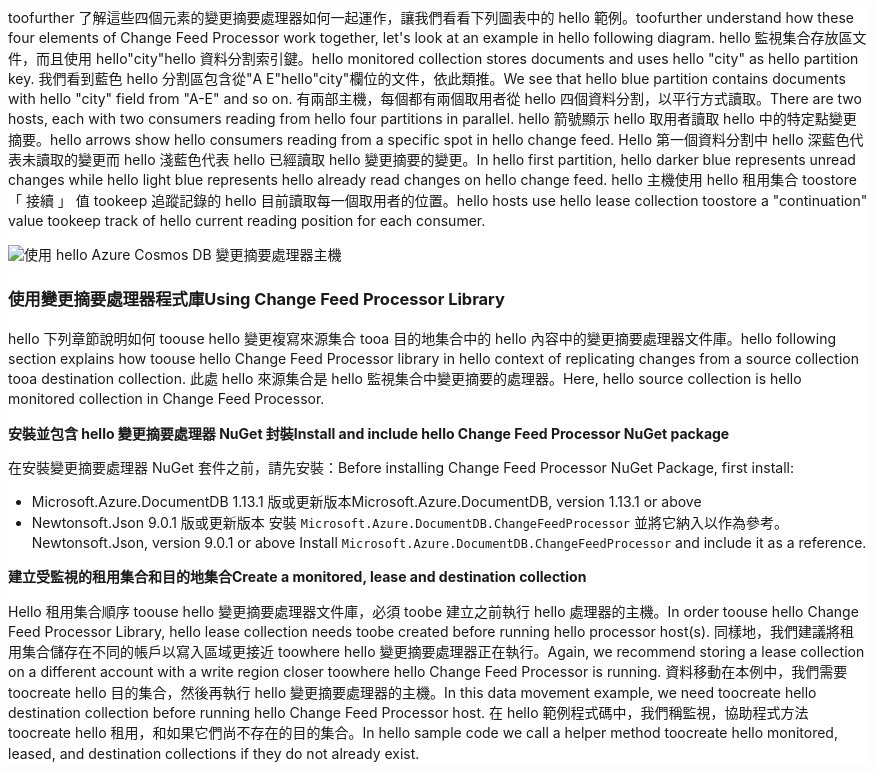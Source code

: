 <span data-ttu-id="3b9d8-275">toofurther 了解這些四個元素的變更摘要處理器如何一起運作，讓我們看看下列圖表中的 hello 範例。</span><span class="sxs-lookup"><span data-stu-id="3b9d8-275">toofurther understand how these four elements of Change Feed Processor work together, let's look at an example in hello following diagram.</span></span> <span data-ttu-id="3b9d8-276">hello 監視集合存放區文件，而且使用 hello"city"hello 資料分割索引鍵。</span><span class="sxs-lookup"><span data-stu-id="3b9d8-276">hello monitored collection stores documents and uses hello "city" as hello partition key.</span></span> <span data-ttu-id="3b9d8-277">我們看到藍色 hello 分割區包含從"A E"hello"city"欄位的文件，依此類推。</span><span class="sxs-lookup"><span data-stu-id="3b9d8-277">We see that hello blue partition contains documents with hello "city" field from "A-E" and so on.</span></span> <span data-ttu-id="3b9d8-278">有兩部主機，每個都有兩個取用者從 hello 四個資料分割，以平行方式讀取。</span><span class="sxs-lookup"><span data-stu-id="3b9d8-278">There are two hosts, each with two consumers reading from hello four partitions in parallel.</span></span> <span data-ttu-id="3b9d8-279">hello 箭號顯示 hello 取用者讀取 hello 中的特定點變更摘要。</span><span class="sxs-lookup"><span data-stu-id="3b9d8-279">hello arrows show hello consumers reading from a specific spot in hello change feed.</span></span> <span data-ttu-id="3b9d8-280">Hello 第一個資料分割中 hello 深藍色代表未讀取的變更而 hello 淺藍色代表 hello 已經讀取 hello 變更摘要的變更。</span><span class="sxs-lookup"><span data-stu-id="3b9d8-280">In hello first partition, hello darker blue represents unread changes while hello light blue represents hello already read changes on hello change feed.</span></span> <span data-ttu-id="3b9d8-281">hello 主機使用 hello 租用集合 toostore 「 接續 」 值 tookeep 追蹤記錄的 hello 目前讀取每一個取用者的位置。</span><span class="sxs-lookup"><span data-stu-id="3b9d8-281">hello hosts use hello lease collection toostore a "continuation" value tookeep track of hello current reading position for each consumer.</span></span> 

![使用 hello Azure Cosmos DB 變更摘要處理器主機](./media/change-feed/changefeedprocessornew.png)

### <a name="using-change-feed-processor-library"></a><span data-ttu-id="3b9d8-283">使用變更摘要處理器程式庫</span><span class="sxs-lookup"><span data-stu-id="3b9d8-283">Using Change Feed Processor Library</span></span> 
<span data-ttu-id="3b9d8-284">hello 下列章節說明如何 toouse hello 變更複寫來源集合 tooa 目的地集合中的 hello 內容中的變更摘要處理器文件庫。</span><span class="sxs-lookup"><span data-stu-id="3b9d8-284">hello following section explains how toouse hello Change Feed Processor library in hello context of replicating changes from a source collection tooa destination collection.</span></span> <span data-ttu-id="3b9d8-285">此處 hello 來源集合是 hello 監視集合中變更摘要的處理器。</span><span class="sxs-lookup"><span data-stu-id="3b9d8-285">Here, hello source collection is hello monitored collection in Change Feed Processor.</span></span> 

<span data-ttu-id="3b9d8-286">**安裝並包含 hello 變更摘要處理器 NuGet 封裝**</span><span class="sxs-lookup"><span data-stu-id="3b9d8-286">**Install and include hello Change Feed Processor NuGet package**</span></span> 

<span data-ttu-id="3b9d8-287">在安裝變更摘要處理器 NuGet 套件之前，請先安裝：</span><span class="sxs-lookup"><span data-stu-id="3b9d8-287">Before installing Change Feed Processor NuGet Package, first install:</span></span> 
* <span data-ttu-id="3b9d8-288">Microsoft.Azure.DocumentDB 1.13.1 版或更新版本</span><span class="sxs-lookup"><span data-stu-id="3b9d8-288">Microsoft.Azure.DocumentDB, version 1.13.1 or above</span></span> 
* <span data-ttu-id="3b9d8-289">Newtonsoft.Json 9.0.1 版或更新版本 安裝 `Microsoft.Azure.DocumentDB.ChangeFeedProcessor` 並將它納入以作為參考。</span><span class="sxs-lookup"><span data-stu-id="3b9d8-289">Newtonsoft.Json, version 9.0.1 or above Install `Microsoft.Azure.DocumentDB.ChangeFeedProcessor` and include it as a reference.</span></span>

<span data-ttu-id="3b9d8-290">**建立受監視的租用集合和目的地集合**</span><span class="sxs-lookup"><span data-stu-id="3b9d8-290">**Create a monitored, lease and destination collection**</span></span> 

<span data-ttu-id="3b9d8-291">Hello 租用集合順序 toouse hello 變更摘要處理器文件庫，必須 toobe 建立之前執行 hello 處理器的主機。</span><span class="sxs-lookup"><span data-stu-id="3b9d8-291">In order toouse hello Change Feed Processor Library, hello lease collection needs toobe created before running hello processor host(s).</span></span> <span data-ttu-id="3b9d8-292">同樣地，我們建議將租用集合儲存在不同的帳戶以寫入區域更接近 toowhere hello 變更摘要處理器正在執行。</span><span class="sxs-lookup"><span data-stu-id="3b9d8-292">Again, we recommend storing a lease collection on a different account with a write region closer toowhere hello Change Feed Processor is running.</span></span> <span data-ttu-id="3b9d8-293">資料移動在本例中，我們需要 toocreate hello 目的集合，然後再執行 hello 變更摘要處理器的主機。</span><span class="sxs-lookup"><span data-stu-id="3b9d8-293">In this data movement example, we need toocreate hello destination collection before running hello Change Feed Processor host.</span></span> <span data-ttu-id="3b9d8-294">在 hello 範例程式碼中，我們稱監視，協助程式方法 toocreate hello 租用，和如果它們尚不存在的目的集合。</span><span class="sxs-lookup"><span data-stu-id="3b9d8-294">In hello sample code we call a helper method toocreate hello monitored, leased, and destination collections if they do not already exist.</span></span> 
